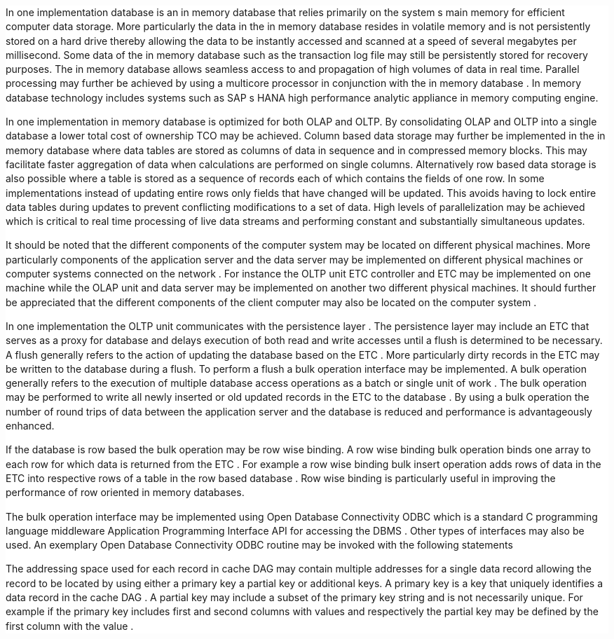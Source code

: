 In one implementation database is an in memory database that relies primarily on the system s main memory for efficient computer data storage. More particularly the data in the in memory database resides in volatile memory and is not persistently stored on a hard drive thereby allowing the data to be instantly accessed and scanned at a speed of several megabytes per millisecond. Some data of the in memory database such as the transaction log file may still be persistently stored for recovery purposes. The in memory database allows seamless access to and propagation of high volumes of data in real time. Parallel processing may further be achieved by using a multicore processor in conjunction with the in memory database . In memory database technology includes systems such as SAP s HANA high performance analytic appliance in memory computing engine.

In one implementation in memory database is optimized for both OLAP and OLTP. By consolidating OLAP and OLTP into a single database a lower total cost of ownership TCO may be achieved. Column based data storage may further be implemented in the in memory database where data tables are stored as columns of data in sequence and in compressed memory blocks. This may facilitate faster aggregation of data when calculations are performed on single columns. Alternatively row based data storage is also possible where a table is stored as a sequence of records each of which contains the fields of one row. In some implementations instead of updating entire rows only fields that have changed will be updated. This avoids having to lock entire data tables during updates to prevent conflicting modifications to a set of data. High levels of parallelization may be achieved which is critical to real time processing of live data streams and performing constant and substantially simultaneous updates.

It should be noted that the different components of the computer system may be located on different physical machines. More particularly components of the application server and the data server may be implemented on different physical machines or computer systems connected on the network . For instance the OLTP unit ETC controller and ETC may be implemented on one machine while the OLAP unit and data server may be implemented on another two different physical machines. It should further be appreciated that the different components of the client computer may also be located on the computer system .

In one implementation the OLTP unit communicates with the persistence layer . The persistence layer may include an ETC that serves as a proxy for database and delays execution of both read and write accesses until a flush is determined to be necessary. A flush generally refers to the action of updating the database based on the ETC . More particularly dirty records in the ETC may be written to the database during a flush. To perform a flush a bulk operation interface may be implemented. A bulk operation generally refers to the execution of multiple database access operations as a batch or single unit of work . The bulk operation may be performed to write all newly inserted or old updated records in the ETC to the database . By using a bulk operation the number of round trips of data between the application server and the database is reduced and performance is advantageously enhanced.

If the database is row based the bulk operation may be row wise binding. A row wise binding bulk operation binds one array to each row for which data is returned from the ETC . For example a row wise binding bulk insert operation adds rows of data in the ETC into respective rows of a table in the row based database . Row wise binding is particularly useful in improving the performance of row oriented in memory databases.

The bulk operation interface may be implemented using Open Database Connectivity ODBC which is a standard C programming language middleware Application Programming Interface API for accessing the DBMS . Other types of interfaces may also be used. An exemplary Open Database Connectivity ODBC routine may be invoked with the following statements 

The addressing space used for each record in cache DAG may contain multiple addresses for a single data record allowing the record to be located by using either a primary key a partial key or additional keys. A primary key is a key that uniquely identifies a data record in the cache DAG . A partial key may include a subset of the primary key string and is not necessarily unique. For example if the primary key includes first and second columns with values and respectively the partial key may be defined by the first column with the value .
